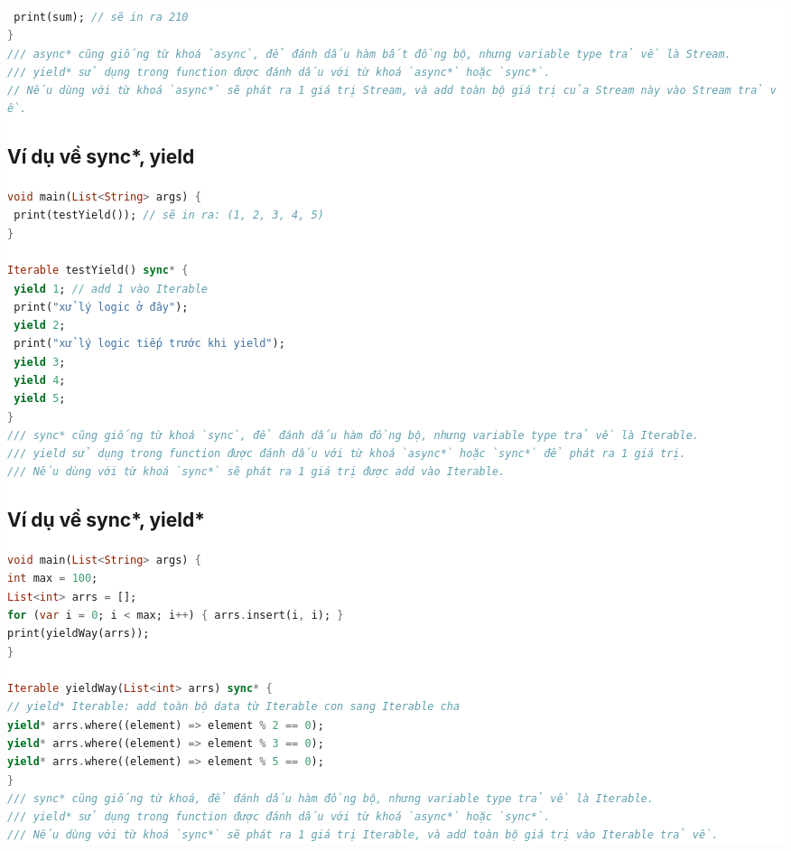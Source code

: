 ```dart
 print(sum); // sẽ in ra 210
}
/// async* cũng giống từ khoá `async`, để đánh dấu hàm bất đồng bộ, nhưng variable type trả về là Stream.
/// yield* sử dụng trong function được đánh dấu với từ khoá `async*` hoặc `sync*`. 
// Nếu dùng với từ khoá `async*` sẽ phát ra 1 giá trị Stream, và add toàn bộ giá trị của Stream này vào Stream trả về. 
```

## **Ví dụ về sync\*, yield**

```dart
void main(List<String> args) {
 print(testYield()); // sẽ in ra: (1, 2, 3, 4, 5)
}

Iterable testYield() sync* {
 yield 1; // add 1 vào Iterable
 print("xử lý logic ở đây");
 yield 2;
 print("xử lý logic tiếp trước khi yield");
 yield 3;
 yield 4;
 yield 5;
}
/// sync* cũng giống từ khoá `sync`, để đánh dấu hàm đồng bộ, nhưng variable type trả về là Iterable.
/// yield sử dụng trong function được đánh dấu với từ khoá `async*` hoặc `sync*` để phát ra 1 giá trị.
/// Nếu dùng với từ khoá `sync*` sẽ phát ra 1 giá trị được add vào Iterable.
```

## **Ví dụ về sync\*, yield\***

```dart
void main(List<String> args) {
int max = 100;
List<int> arrs = [];
for (var i = 0; i < max; i++) { arrs.insert(i, i); }
print(yieldWay(arrs));
}

Iterable yieldWay(List<int> arrs) sync* {
// yield* Iterable: add toàn bộ data từ Iterable con sang Iterable cha
yield* arrs.where((element) => element % 2 == 0);
yield* arrs.where((element) => element % 3 == 0);
yield* arrs.where((element) => element % 5 == 0);
}
/// sync* cũng giống từ khoá, để đánh dấu hàm đồng bộ, nhưng variable type trả về là Iterable.
/// yield* sử dụng trong function được đánh dấu với từ khoá `async*` hoặc `sync*`. 
/// Nếu dùng với từ khoá `sync*` sẽ phát ra 1 giá trị Iterable, và add toàn bộ giá trị vào Iterable trả về. 

```
